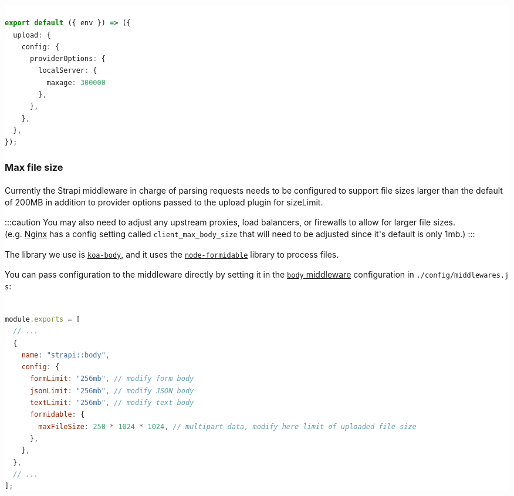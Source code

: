 </TabItem>

<TabItem value="typescript" label="TypeScript">

```ts title="./config/plugins.ts"

export default ({ env }) => ({
  upload: {
    config: {
      providerOptions: {
        localServer: {
          maxage: 300000
        },
      },
    },
  },
});
```

</TabItem>

</Tabs>

### Max file size

Currently the Strapi middleware in charge of parsing requests needs to be configured to support file sizes larger than the default of 200MB in addition to provider options passed to the upload plugin for sizeLimit.

:::caution
You may also need to adjust any upstream proxies, load balancers, or firewalls to allow for larger file sizes.<br/>
(e.g. [Nginx](http://nginx.org/en/docs/http/ngx_http_core_module.html#client_max_body_size) has a config setting called `client_max_body_size` that will need to be adjusted since it's default is only 1mb.)
:::

The library we use is [`koa-body`](https://github.com/dlau/koa-body), and it uses the [`node-formidable`](https://github.com/felixge/node-formidable) library to process files.

You can pass configuration to the middleware directly by setting it in the [`body` middleware](/dev-docs/configurations/middlewares#body) configuration in `./config/middlewares.js`:

<Tabs groupId="js-ts">

<TabItem value="javascript" label="JavaScript">

```js title="path: ./config/middlewares.js"

module.exports = [
  // ...
  {
    name: "strapi::body",
    config: {
      formLimit: "256mb", // modify form body
      jsonLimit: "256mb", // modify JSON body
      textLimit: "256mb", // modify text body
      formidable: {
        maxFileSize: 250 * 1024 * 1024, // multipart data, modify here limit of uploaded file size
      },
    },
  },
  // ...
];
```
